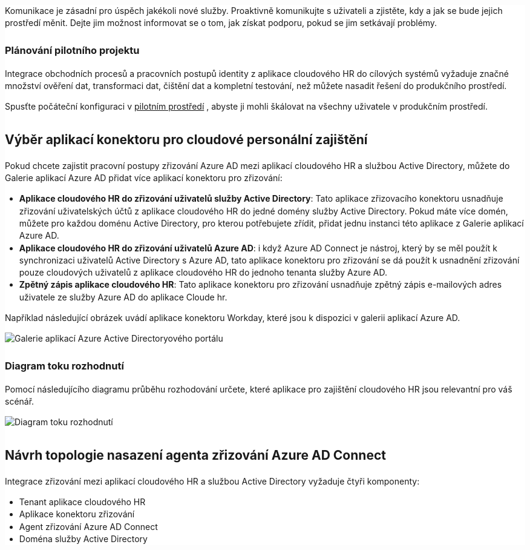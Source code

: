 Komunikace je zásadní pro úspěch jakékoli nové služby. Proaktivně komunikujte s uživateli a zjistěte, kdy a jak se bude jejich prostředí měnit. Dejte jim možnost informovat se o tom, jak získat podporu, pokud se jim setkávají problémy.

### <a name="plan-a-pilot"></a>Plánování pilotního projektu

Integrace obchodních procesů a pracovních postupů identity z aplikace cloudového HR do cílových systémů vyžaduje značné množství ověření dat, transformaci dat, čištění dat a kompletní testování, než můžete nasadit řešení do produkčního prostředí.

Spusťte počáteční konfiguraci v [pilotním prostředí](https://docs.microsoft.com/azure/active-directory/fundamentals/active-directory-deployment-plans#best-practices-for-a-pilot) , abyste ji mohli škálovat na všechny uživatele v produkčním prostředí.

## <a name="select-cloud-hr-provisioning-connector-apps"></a>Výběr aplikací konektoru pro cloudové personální zajištění

Pokud chcete zajistit pracovní postupy zřizování Azure AD mezi aplikací cloudového HR a službou Active Directory, můžete do Galerie aplikací Azure AD přidat více aplikací konektoru pro zřizování:

- **Aplikace cloudového HR do zřizování uživatelů služby Active Directory**: Tato aplikace zřizovacího konektoru usnadňuje zřizování uživatelských účtů z aplikace cloudového HR do jedné domény služby Active Directory. Pokud máte více domén, můžete pro každou doménu Active Directory, pro kterou potřebujete zřídit, přidat jednu instanci této aplikace z Galerie aplikací Azure AD.
- **Aplikace cloudového HR do zřizování uživatelů Azure AD**: i když Azure AD Connect je nástroj, který by se měl použít k synchronizaci uživatelů Active Directory s Azure AD, tato aplikace konektoru pro zřizování se dá použít k usnadnění zřizování pouze cloudových uživatelů z aplikace cloudového HR do jednoho tenanta služby Azure AD.
- **Zpětný zápis aplikace cloudového HR**: Tato aplikace konektoru pro zřizování usnadňuje zpětný zápis e-mailových adres uživatele ze služby Azure AD do aplikace Cloude hr.

Například následující obrázek uvádí aplikace konektoru Workday, které jsou k dispozici v galerii aplikací Azure AD.

![Galerie aplikací Azure Active Directoryového portálu](./media/plan-cloudhr-provisioning/plan-cloudhr-provisioning-img2.png)

### <a name="decision-flow-chart"></a>Diagram toku rozhodnutí

Pomocí následujícího diagramu průběhu rozhodování určete, které aplikace pro zajištění cloudového HR jsou relevantní pro váš scénář.

![Diagram toku rozhodnutí](./media/plan-cloudhr-provisioning/plan-cloudhr-provisioning-img3.png)

## <a name="design-the-azure-ad-connect-provisioning-agent-deployment-topology"></a>Návrh topologie nasazení agenta zřizování Azure AD Connect

Integrace zřizování mezi aplikací cloudového HR a službou Active Directory vyžaduje čtyři komponenty:

- Tenant aplikace cloudového HR
- Aplikace konektoru zřizování
- Agent zřizování Azure AD Connect
- Doména služby Active Directory
